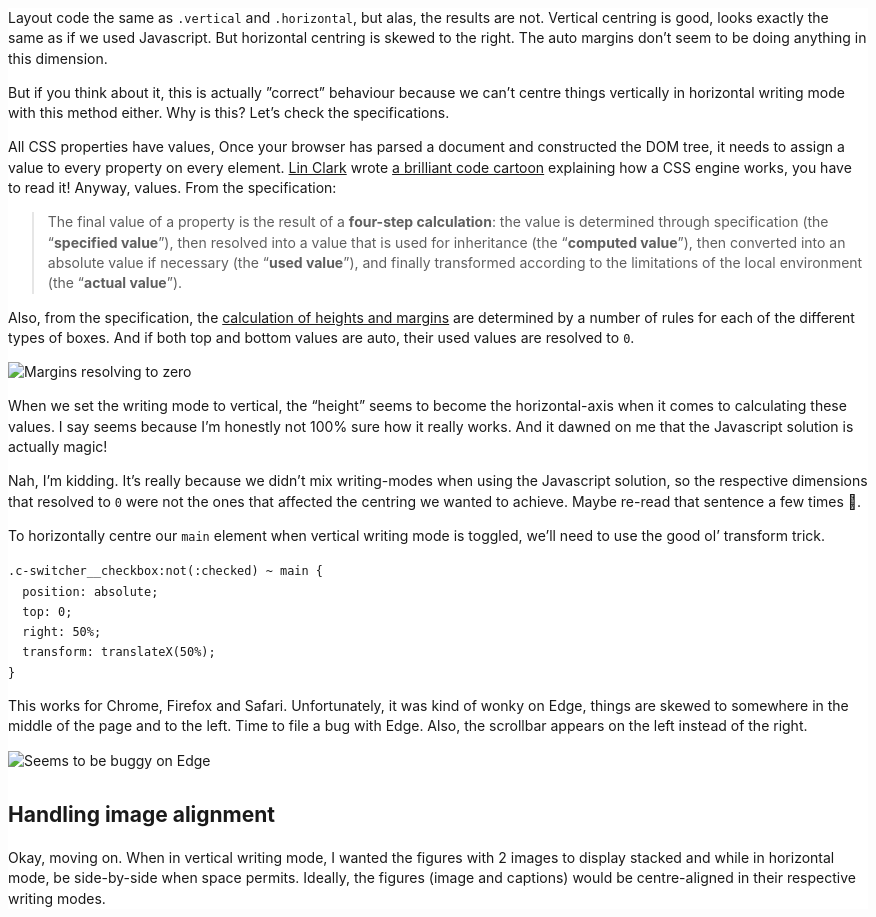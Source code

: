 Layout code the same as `.vertical` and `.horizontal`, but alas, the results are not. Vertical centring is good, looks exactly the same as if we used Javascript. But horizontal centring is skewed to the right. The auto margins don’t seem to be doing anything in this dimension.

But if you think about it, this is actually ”correct” behaviour because we can’t centre things vertically in horizontal writing mode with this method either. Why is this? Let’s check the specifications.

All CSS properties have values, Once your browser has parsed a document and constructed the DOM tree, it needs to assign a value to every property on every element. [Lin Clark](http://lin-clark.com/) wrote [a brilliant code cartoon](https://hacks.mozilla.org/2017/08/inside-a-super-fast-css-engine-quantum-css-aka-stylo/) explaining how a CSS engine works, you have to read it! Anyway, values. From the specification:

> The final value of a property is the result of a **four-step calculation**: the value is determined through specification (the “**specified value**”), then resolved into a value that is used for inheritance (the “**computed value**”), then converted into an absolute value if necessary (the “**used value**”), and finally transformed according to the limitations of the local environment (the “**actual value**”).

Also, from the specification, the [calculation of heights and margins](https://www.w3.org/TR/CSS2/visuren.html#relative-positioning) are determined by a number of rules for each of the different types of boxes. And if both top and bottom values are auto, their used values are resolved to `0`.

![Margins resolving to zero](https://www.chenhuijing.com/images/posts/vertical-typesetting/zero-640.jpg)

When we set the writing mode to vertical, the “height” seems to become the horizontal-axis when it comes to calculating these values. I say seems because I’m honestly not 100% sure how it really works. And it dawned on me that the Javascript solution is actually magic!

Nah, I’m kidding. It’s really because we didn’t mix writing-modes when using the Javascript solution, so the respective dimensions that resolved to `0` were not the ones that affected the centring we wanted to achieve. Maybe re-read that sentence a few times 🤷.

To horizontally centre our `main` element when vertical writing mode is toggled, we’ll need to use the good ol’ transform trick.

```
.c-switcher__checkbox:not(:checked) ~ main {
  position: absolute;
  top: 0;
  right: 50%;
  transform: translateX(50%);
}
```

This works for Chrome, Firefox and Safari. Unfortunately, it was kind of wonky on Edge, things are skewed to somewhere in the middle of the page and to the left. Time to file a bug with Edge. Also, the scrollbar appears on the left instead of the right.

![Seems to be buggy on Edge](https://www.chenhuijing.com/images/posts/vertical-typesetting/troublemaker-640.jpg)

## Handling image alignment

Okay, moving on. When in vertical writing mode, I wanted the figures with 2 images to display stacked and while in horizontal mode, be side-by-side when space permits. Ideally, the figures (image and captions) would be centre-aligned in their respective writing modes.
